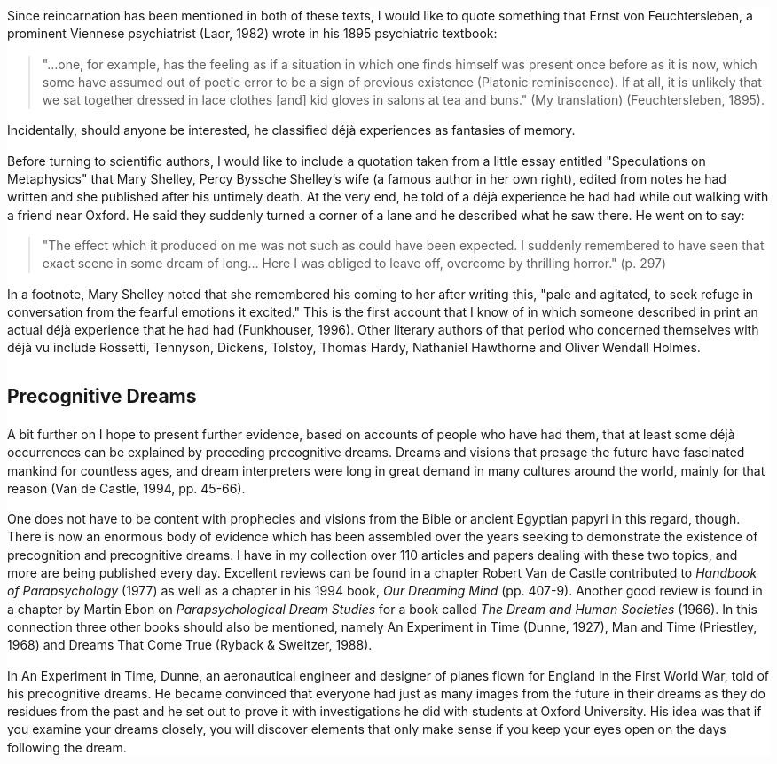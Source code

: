 Since reincarnation has been mentioned in both of these texts, I would like to quote something that Ernst von Feuchtersleben, a prominent Viennese psychiatrist (Laor, 1982) wrote in his 1895 psychiatric textbook: 

> "…one, for example, has the feeling as if a situation in which one finds himself was present once before as it is now, which some have assumed out of poetic error to be a sign of previous existence (Platonic reminiscence). If at all, it is unlikely that we sat together dressed in lace clothes [and] kid gloves in salons at tea and buns." (My translation) (Feuchtersleben, 1895). 

Incidentally, should anyone be interested, he classified déjà experiences as fantasies of memory. 

Before turning to scientific authors, I would like to include a quotation taken from a little essay entitled "Speculations on Metaphysics" that Mary Shelley, Percy Byssche Shelley’s wife (a famous author in her own right), edited from notes he had written and she published after his untimely death. At the very end, he told of a déjà experience he had had while out walking with a friend near Oxford. He said they suddenly turned a corner of a lane and he described what he saw there. He went on to say: 

> "The effect which it produced on me was not such as could have been expected. I suddenly remembered to have seen that exact scene in some dream of long… Here I was obliged to leave off, overcome by thrilling horror." (p. 297) 

In a footnote, Mary Shelley noted that she remembered his coming to her after writing this, "pale and agitated, to seek refuge in conversation from the fearful emotions it excited." This is the first account that I know of in which someone described in print an actual déjà experience that he had had (Funkhouser, 1996). Other literary authors of that period who concerned themselves with déjà vu include Rossetti, Tennyson, Dickens, Tolstoy, Thomas Hardy, Nathaniel Hawthorne and Oliver Wendall Holmes. 

## Precognitive Dreams 

A bit further on I hope to present further evidence, based on accounts of people who have had them, that at least some déjà occurrences can be explained by preceding precognitive dreams. Dreams and visions that presage the future have fascinated mankind for countless ages, and dream interpreters were long in great demand in many cultures around the world, mainly for that reason (Van de Castle, 1994, pp. 45-66). 

One does not have to be content with prophecies and visions from the Bible or ancient Egyptian papyri in this regard, though. There is now an enormous body of evidence which has been assembled over the years seeking to demonstrate the existence of precognition and precognitive dreams. I have in my collection over 110 articles and papers dealing with these two topics, and more are being published every day. Excellent reviews can be found in a chapter Robert Van de Castle contributed to *Handbook of Parapsychology* (1977) as well as a chapter in his 1994 book, *Our Dreaming Mind* (pp. 407-9). Another good review is found in a chapter by Martin Ebon on *Parapsychological Dream Studies* for a book called *The Dream and Human Societies* (1966). In this connection three other books should also be mentioned, namely An Experiment in Time (Dunne, 1927), Man and Time (Priestley, 1968) and Dreams That Come True (Ryback & Sweitzer, 1988). 

In An Experiment in Time, Dunne, an aeronautical engineer and designer of planes flown for England in the First World War, told of his precognitive dreams. He became convinced that everyone had just as many images from the future in their dreams as they do residues from the past and he set out to prove it with investigations he did with students at Oxford University. His idea was that if you examine your dreams closely, you will discover elements that only make sense if you keep your eyes open on the days following the dream. 
